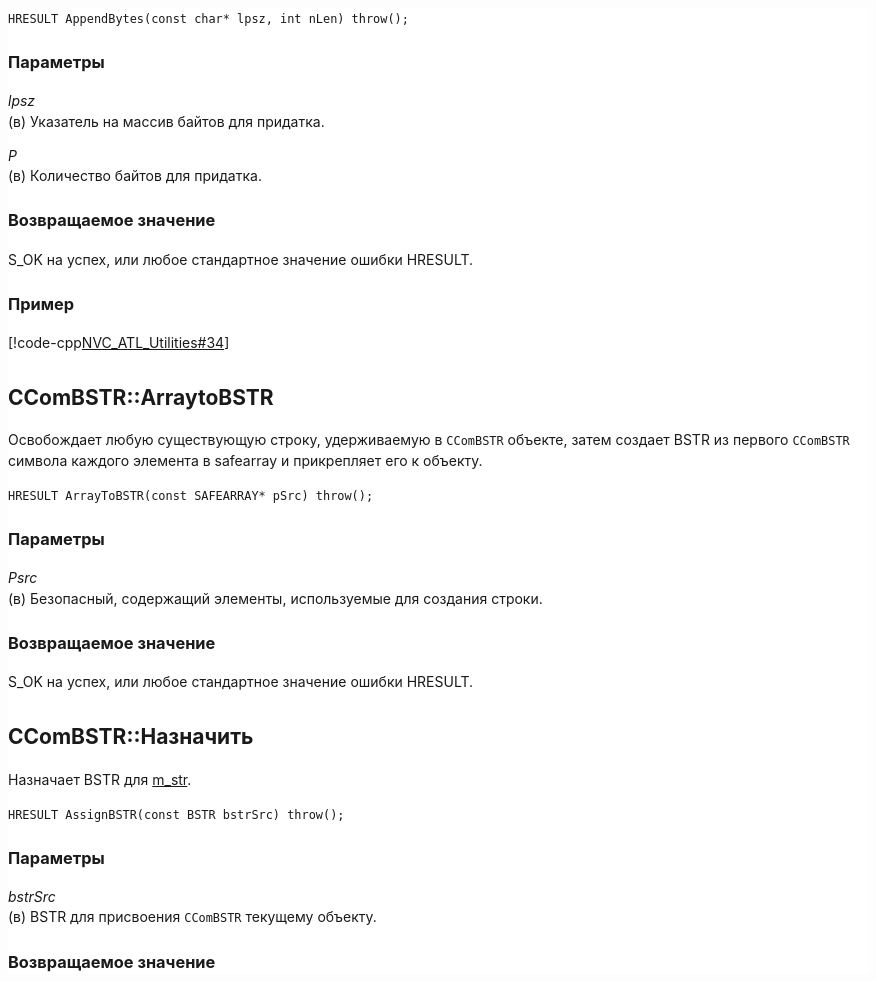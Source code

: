```
HRESULT AppendBytes(const char* lpsz, int nLen) throw();
```

### <a name="parameters"></a>Параметры

*lpsz*<br/>
(в) Указатель на массив байтов для придатка.

*P*<br/>
(в) Количество байтов для придатка.

### <a name="return-value"></a>Возвращаемое значение

S_OK на успех, или любое стандартное значение ошибки HRESULT.

### <a name="example"></a>Пример

[!code-cpp[NVC_ATL_Utilities#34](../../atl/codesnippet/cpp/ccombstr-class_3.cpp)]

## <a name="ccombstrarraytobstr"></a><a name="arraytobstr"></a>CComBSTR::ArraytoBSTR

Освобождает любую существующую строку, удерживаемую в `CComBSTR` объекте, затем создает BSTR из первого `CComBSTR` символа каждого элемента в safearray и прикрепляет его к объекту.

```
HRESULT ArrayToBSTR(const SAFEARRAY* pSrc) throw();
```

### <a name="parameters"></a>Параметры

*Psrc*<br/>
(в) Безопасный, содержащий элементы, используемые для создания строки.

### <a name="return-value"></a>Возвращаемое значение

S_OK на успех, или любое стандартное значение ошибки HRESULT.

## <a name="ccombstrassignbstr"></a><a name="assignbstr"></a>CComBSTR::Назначить

Назначает BSTR для [m_str](#m_str).

```
HRESULT AssignBSTR(const BSTR bstrSrc) throw();
```

### <a name="parameters"></a>Параметры

*bstrSrc*<br/>
(в) BSTR для присвоения `CComBSTR` текущему объекту.

### <a name="return-value"></a>Возвращаемое значение
